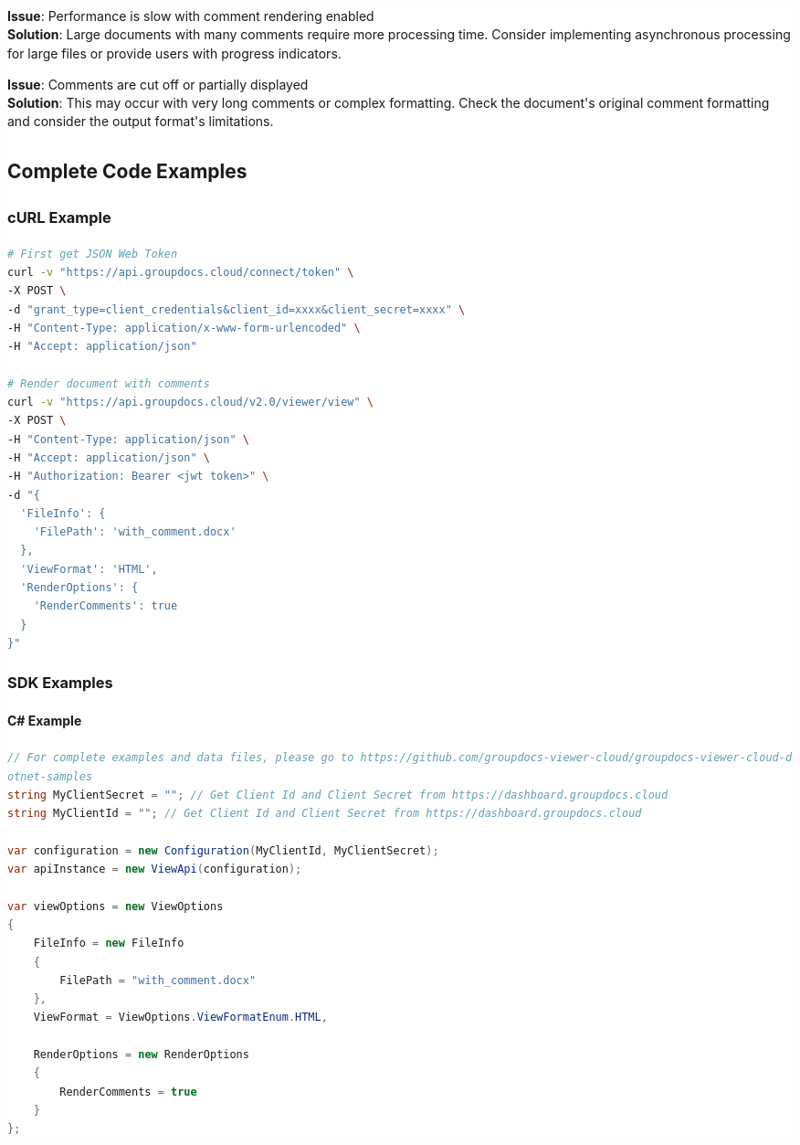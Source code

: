 **Issue**: Performance is slow with comment rendering enabled  
**Solution**: Large documents with many comments require more processing time. Consider implementing asynchronous processing for large files or provide users with progress indicators.

**Issue**: Comments are cut off or partially displayed  
**Solution**: This may occur with very long comments or complex formatting. Check the document's original comment formatting and consider the output format's limitations.

## Complete Code Examples

### cURL Example

```bash
# First get JSON Web Token
curl -v "https://api.groupdocs.cloud/connect/token" \
-X POST \
-d "grant_type=client_credentials&client_id=xxxx&client_secret=xxxx" \
-H "Content-Type: application/x-www-form-urlencoded" \
-H "Accept: application/json"

# Render document with comments
curl -v "https://api.groupdocs.cloud/v2.0/viewer/view" \
-X POST \
-H "Content-Type: application/json" \
-H "Accept: application/json" \
-H "Authorization: Bearer <jwt token>" \
-d "{
  'FileInfo': {
    'FilePath': 'with_comment.docx'
  },
  'ViewFormat': 'HTML',
  'RenderOptions': {
    'RenderComments': true
  }
}"
```

### SDK Examples

#### C# Example

```csharp
// For complete examples and data files, please go to https://github.com/groupdocs-viewer-cloud/groupdocs-viewer-cloud-dotnet-samples
string MyClientSecret = ""; // Get Client Id and Client Secret from https://dashboard.groupdocs.cloud
string MyClientId = ""; // Get Client Id and Client Secret from https://dashboard.groupdocs.cloud

var configuration = new Configuration(MyClientId, MyClientSecret);
var apiInstance = new ViewApi(configuration);

var viewOptions = new ViewOptions
{
    FileInfo = new FileInfo
    {
        FilePath = "with_comment.docx"
    },
    ViewFormat = ViewOptions.ViewFormatEnum.HTML,

    RenderOptions = new RenderOptions
    {
        RenderComments = true
    }
};
```